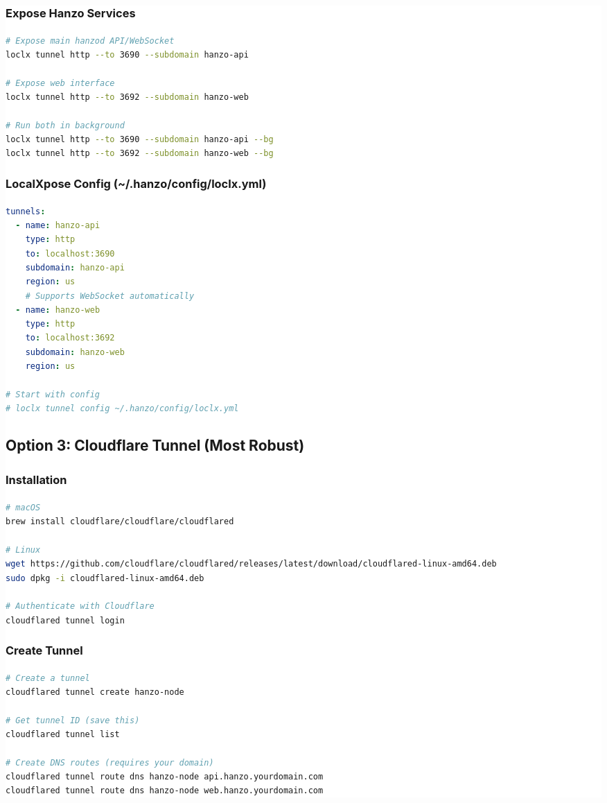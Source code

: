 ### Expose Hanzo Services
```bash
# Expose main hanzod API/WebSocket
loclx tunnel http --to 3690 --subdomain hanzo-api

# Expose web interface
loclx tunnel http --to 3692 --subdomain hanzo-web

# Run both in background
loclx tunnel http --to 3690 --subdomain hanzo-api --bg
loclx tunnel http --to 3692 --subdomain hanzo-web --bg
```

### LocalXpose Config (~/.hanzo/config/loclx.yml)
```yaml
tunnels:
  - name: hanzo-api
    type: http
    to: localhost:3690
    subdomain: hanzo-api
    region: us
    # Supports WebSocket automatically
  - name: hanzo-web
    type: http
    to: localhost:3692
    subdomain: hanzo-web
    region: us

# Start with config
# loclx tunnel config ~/.hanzo/config/loclx.yml
```

## Option 3: Cloudflare Tunnel (Most Robust)

### Installation
```bash
# macOS
brew install cloudflare/cloudflare/cloudflared

# Linux
wget https://github.com/cloudflare/cloudflared/releases/latest/download/cloudflared-linux-amd64.deb
sudo dpkg -i cloudflared-linux-amd64.deb

# Authenticate with Cloudflare
cloudflared tunnel login
```

### Create Tunnel
```bash
# Create a tunnel
cloudflared tunnel create hanzo-node

# Get tunnel ID (save this)
cloudflared tunnel list

# Create DNS routes (requires your domain)
cloudflared tunnel route dns hanzo-node api.hanzo.yourdomain.com
cloudflared tunnel route dns hanzo-node web.hanzo.yourdomain.com
```
